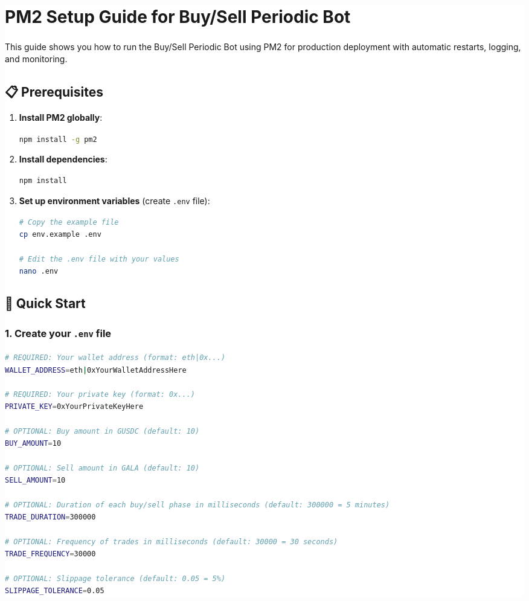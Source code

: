 # PM2 Setup Guide for Buy/Sell Periodic Bot

This guide shows you how to run the Buy/Sell Periodic Bot using PM2 for production deployment with automatic restarts, logging, and monitoring.

## 📋 Prerequisites

1. **Install PM2 globally**:
   ```bash
   npm install -g pm2
   ```

2. **Install dependencies**:
   ```bash
   npm install
   ```

3. **Set up environment variables** (create `.env` file):
   ```bash
   # Copy the example file
   cp env.example .env
   
   # Edit the .env file with your values
   nano .env
   ```

## 🚀 Quick Start

### 1. Create your `.env` file
```bash
# REQUIRED: Your wallet address (format: eth|0x...)
WALLET_ADDRESS=eth|0xYourWalletAddressHere

# REQUIRED: Your private key (format: 0x...)
PRIVATE_KEY=0xYourPrivateKeyHere

# OPTIONAL: Buy amount in GUSDC (default: 10)
BUY_AMOUNT=10

# OPTIONAL: Sell amount in GALA (default: 10)
SELL_AMOUNT=10

# OPTIONAL: Duration of each buy/sell phase in milliseconds (default: 300000 = 5 minutes)
TRADE_DURATION=300000

# OPTIONAL: Frequency of trades in milliseconds (default: 30000 = 30 seconds)
TRADE_FREQUENCY=30000

# OPTIONAL: Slippage tolerance (default: 0.05 = 5%)
SLIPPAGE_TOLERANCE=0.05
```
